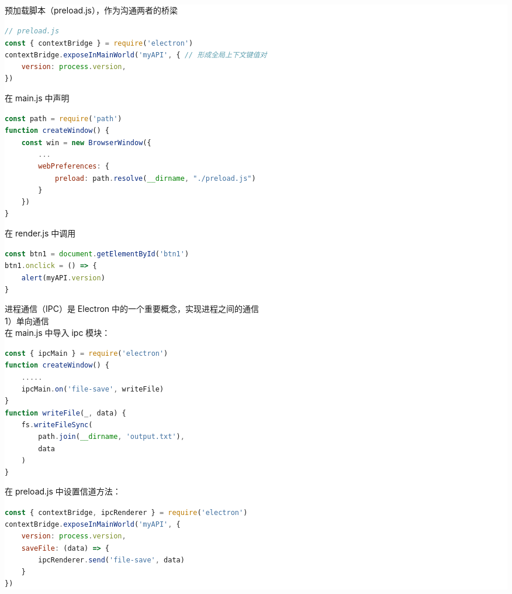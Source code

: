 预加载脚本（preload.js），作为沟通两者的桥梁
```javascript
// preload.js
const { contextBridge } = require('electron')
contextBridge.exposeInMainWorld('myAPI', { // 形成全局上下文键值对
    version: process.version,
})
```

在 main.js 中声明
```javascript
const path = require('path')
function createWindow() {
    const win = new BrowserWindow({ 
        ...
        webPreferences: {
            preload: path.resolve(__dirname, "./preload.js")
        }
    })
}
```

在 render.js 中调用
```javascript
const btn1 = document.getElementById('btn1')
btn1.onclick = () => {
    alert(myAPI.version)
}
```

进程通信（IPC）是 Electron 中的一个重要概念，实现进程之间的通信  
1）单向通信  
在 main.js 中导入 ipc 模块：
```javascript
const { ipcMain } = require('electron')
function createWindow() {
    .....
    ipcMain.on('file-save', writeFile)
}
function writeFile(_, data) {
    fs.writeFileSync(
        path.join(__dirname, 'output.txt'),
        data
    )
}
```

在 preload.js 中设置信道方法：
```javascript
const { contextBridge, ipcRenderer } = require('electron')
contextBridge.exposeInMainWorld('myAPI', {
    version: process.version,
    saveFile: (data) => {
        ipcRenderer.send('file-save', data)
    }
})
```
